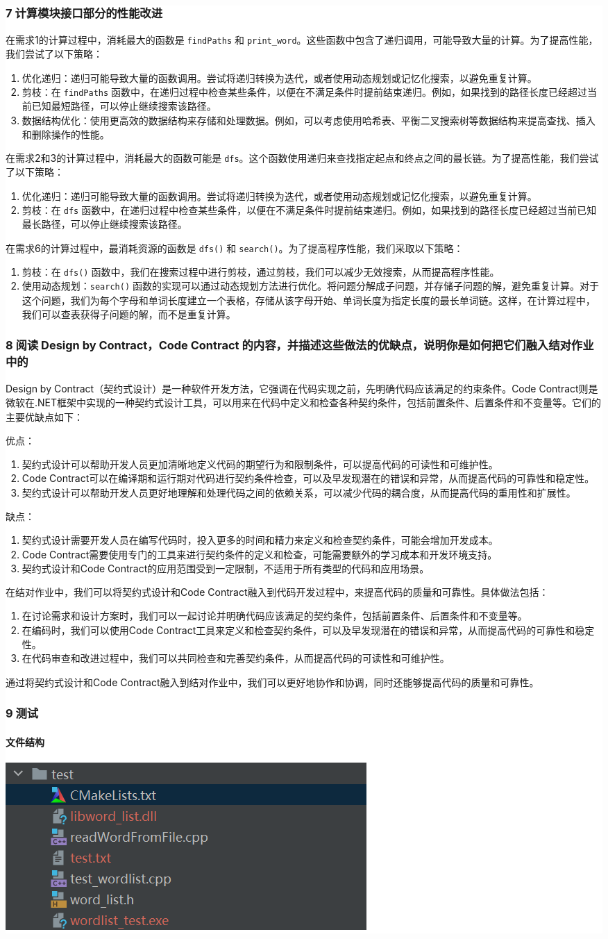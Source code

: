 ### 7 计算模块接口部分的性能改进

在需求1的计算过程中，消耗最大的函数是 `findPaths` 和 `print_word`。这些函数中包含了递归调用，可能导致大量的计算。为了提高性能，我们尝试了以下策略：

1. 优化递归：递归可能导致大量的函数调用。尝试将递归转换为迭代，或者使用动态规划或记忆化搜索，以避免重复计算。
2. 剪枝：在 `findPaths` 函数中，在递归过程中检查某些条件，以便在不满足条件时提前结束递归。例如，如果找到的路径长度已经超过当前已知最短路径，可以停止继续搜索该路径。
3. 数据结构优化：使用更高效的数据结构来存储和处理数据。例如，可以考虑使用哈希表、平衡二叉搜索树等数据结构来提高查找、插入和删除操作的性能。

在需求2和3的计算过程中，消耗最大的函数可能是 `dfs`。这个函数使用递归来查找指定起点和终点之间的最长链。为了提高性能，我们尝试了以下策略：

1. 优化递归：递归可能导致大量的函数调用。尝试将递归转换为迭代，或者使用动态规划或记忆化搜索，以避免重复计算。
2. 剪枝：在 `dfs` 函数中，在递归过程中检查某些条件，以便在不满足条件时提前结束递归。例如，如果找到的路径长度已经超过当前已知最长路径，可以停止继续搜索该路径。

在需求6的计算过程中，最消耗资源的函数是 `dfs()` 和 `search()`。为了提高程序性能，我们采取以下策略：

1. 剪枝：在 `dfs()` 函数中，我们在搜索过程中进行剪枝，通过剪枝，我们可以减少无效搜索，从而提高程序性能。
2. 使用动态规划：`search()` 函数的实现可以通过动态规划方法进行优化。将问题分解成子问题，并存储子问题的解，避免重复计算。对于这个问题，我们为每个字母和单词长度建立一个表格，存储从该字母开始、单词长度为指定长度的最长单词链。这样，在计算过程中，我们可以查表获得子问题的解，而不是重复计算。

### 8 阅读 Design by Contract，Code Contract 的内容，并描述这些做法的优缺点，说明你是如何把它们融入结对作业中的

Design by Contract（契约式设计）是一种软件开发方法，它强调在代码实现之前，先明确代码应该满足的约束条件。Code Contract则是微软在.NET框架中实现的一种契约式设计工具，可以用来在代码中定义和检查各种契约条件，包括前置条件、后置条件和不变量等。它们的主要优缺点如下：

优点：

1. 契约式设计可以帮助开发人员更加清晰地定义代码的期望行为和限制条件，可以提高代码的可读性和可维护性。
2. Code Contract可以在编译期和运行期对代码进行契约条件检查，可以及早发现潜在的错误和异常，从而提高代码的可靠性和稳定性。
3. 契约式设计可以帮助开发人员更好地理解和处理代码之间的依赖关系，可以减少代码的耦合度，从而提高代码的重用性和扩展性。

缺点：

1. 契约式设计需要开发人员在编写代码时，投入更多的时间和精力来定义和检查契约条件，可能会增加开发成本。
2. Code Contract需要使用专门的工具来进行契约条件的定义和检查，可能需要额外的学习成本和开发环境支持。
3. 契约式设计和Code Contract的应用范围受到一定限制，不适用于所有类型的代码和应用场景。

在结对作业中，我们可以将契约式设计和Code Contract融入到代码开发过程中，来提高代码的质量和可靠性。具体做法包括：

1. 在讨论需求和设计方案时，我们可以一起讨论并明确代码应该满足的契约条件，包括前置条件、后置条件和不变量等。
2. 在编码时，我们可以使用Code Contract工具来定义和检查契约条件，可以及早发现潜在的错误和异常，从而提高代码的可靠性和稳定性。
3. 在代码审查和改进过程中，我们可以共同检查和完善契约条件，从而提高代码的可读性和可维护性。

通过将契约式设计和Code Contract融入到结对作业中，我们可以更好地协作和协调，同时还能够提高代码的质量和可靠性。

### 9 测试

#### 文件结构

![image_1](images\image_1.png)
